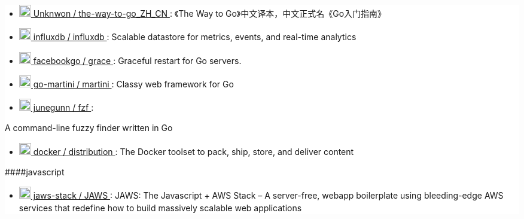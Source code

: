 * <img src='https://avatars0.githubusercontent.com/u/2946214?v=3&s=40' height='20' width='20'>[
      Unknwon
      /
      the-way-to-go_ZH_CN
](https://github.com/Unknwon/the-way-to-go_ZH_CN): 
      《The Way to Go》中文译本，中文正式名《Go入门指南》
    
* <img src='https://avatars2.githubusercontent.com/u/297621?v=3&s=40' height='20' width='20'>[
      influxdb
      /
      influxdb
](https://github.com/influxdb/influxdb): 
      Scalable datastore for metrics, events, and real-time analytics
    
* <img src='https://avatars1.githubusercontent.com/u/593?v=3&s=40' height='20' width='20'>[
      facebookgo
      /
      grace
](https://github.com/facebookgo/grace): 
      Graceful restart for Go servers.
    
* <img src='https://avatars2.githubusercontent.com/u/178316?v=3&s=40' height='20' width='20'>[
      go-martini
      /
      martini
](https://github.com/go-martini/martini): 
      Classy web framework for Go
    
* <img src='https://avatars2.githubusercontent.com/u/700826?v=3&s=40' height='20' width='20'>[
      junegunn
      /
      fzf
](https://github.com/junegunn/fzf): 
      
 A command-line fuzzy finder written in Go
    
* <img src='https://avatars3.githubusercontent.com/u/120601?v=3&s=40' height='20' width='20'>[
      docker
      /
      distribution
](https://github.com/docker/distribution): 
      The Docker toolset to pack, ship, store, and deliver content
    

####javascript
* <img src='https://avatars0.githubusercontent.com/u/2752551?v=3&s=40' height='20' width='20'>[
      jaws-stack
      /
      JAWS
](https://github.com/jaws-stack/JAWS): 
      JAWS: The Javascript + AWS Stack – A server-free, webapp boilerplate using bleeding-edge AWS services that redefine how to build massively scalable web applications
    